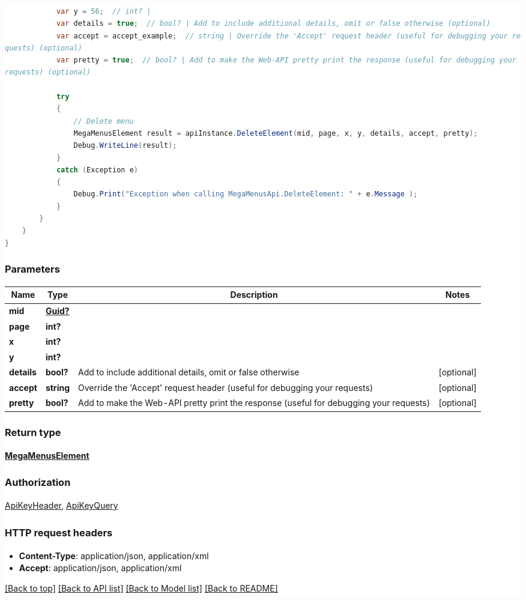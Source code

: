 ```csharp
            var y = 56;  // int? | 
            var details = true;  // bool? | Add to include additional details, omit or false otherwise (optional) 
            var accept = accept_example;  // string | Override the 'Accept' request header (useful for debugging your requests) (optional) 
            var pretty = true;  // bool? | Add to make the Web-API pretty print the response (useful for debugging your requests) (optional) 

            try
            {
                // Delete menu
                MegaMenusElement result = apiInstance.DeleteElement(mid, page, x, y, details, accept, pretty);
                Debug.WriteLine(result);
            }
            catch (Exception e)
            {
                Debug.Print("Exception when calling MegaMenusApi.DeleteElement: " + e.Message );
            }
        }
    }
}
```

### Parameters

Name | Type | Description  | Notes
------------- | ------------- | ------------- | -------------
 **mid** | [**Guid?**](Guid?.md)|  | 
 **page** | **int?**|  | 
 **x** | **int?**|  | 
 **y** | **int?**|  | 
 **details** | **bool?**| Add to include additional details, omit or false otherwise | [optional] 
 **accept** | **string**| Override the &#39;Accept&#39; request header (useful for debugging your requests) | [optional] 
 **pretty** | **bool?**| Add to make the Web-API pretty print the response (useful for debugging your requests) | [optional] 

### Return type

[**MegaMenusElement**](MegaMenusElement.md)

### Authorization

[ApiKeyHeader](../README.md#ApiKeyHeader), [ApiKeyQuery](../README.md#ApiKeyQuery)

### HTTP request headers

 - **Content-Type**: application/json, application/xml
 - **Accept**: application/json, application/xml

[[Back to top]](#) [[Back to API list]](../README.md#documentation-for-api-endpoints) [[Back to Model list]](../README.md#documentation-for-models) [[Back to README]](../README.md)
